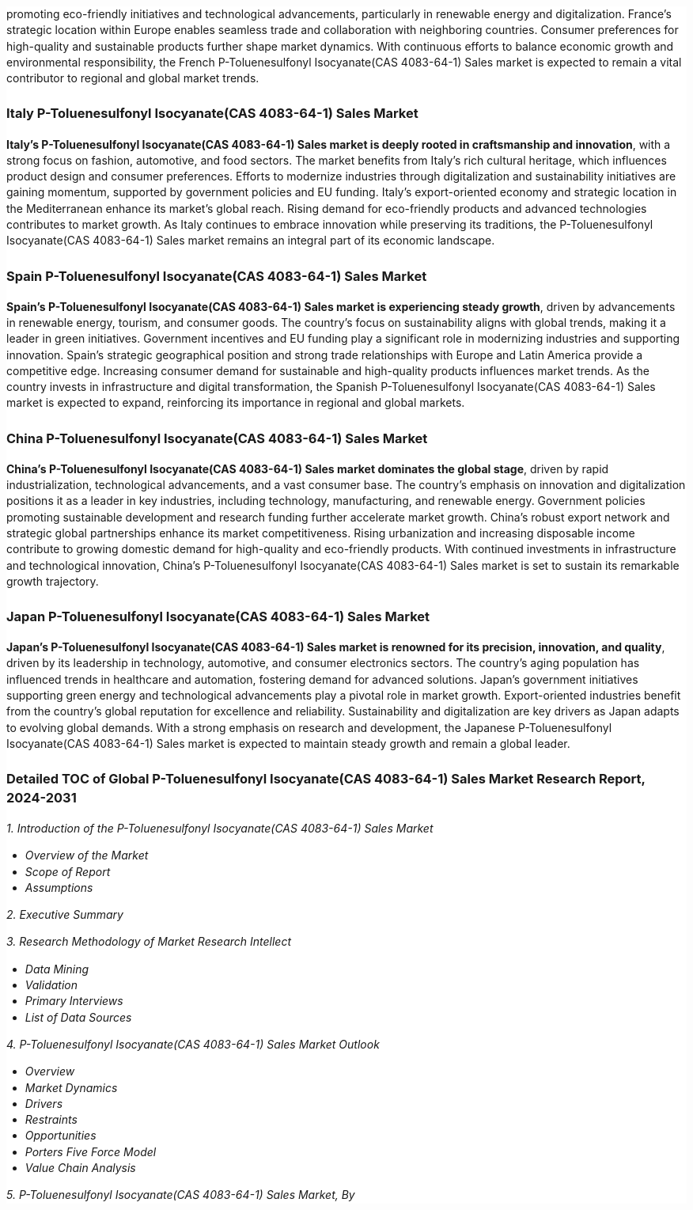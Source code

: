 promoting eco-friendly initiatives and technological advancements, particularly in renewable energy and digitalization. France&rsquo;s strategic location within Europe enables seamless trade and collaboration with neighboring countries. Consumer preferences for high-quality and sustainable products further shape market dynamics. With continuous efforts to balance economic growth and environmental responsibility, the French P-Toluenesulfonyl Isocyanate(CAS 4083-64-1) Sales market is expected to remain a vital contributor to regional and global market trends.</p><h3><strong>Italy P-Toluenesulfonyl Isocyanate(CAS 4083-64-1) Sales Market</strong></h3><p><strong>Italy&rsquo;s P-Toluenesulfonyl Isocyanate(CAS 4083-64-1) Sales market is deeply rooted in craftsmanship and innovation</strong>, with a strong focus on fashion, automotive, and food sectors. The market benefits from Italy&rsquo;s rich cultural heritage, which influences product design and consumer preferences. Efforts to modernize industries through digitalization and sustainability initiatives are gaining momentum, supported by government policies and EU funding. Italy&rsquo;s export-oriented economy and strategic location in the Mediterranean enhance its market&rsquo;s global reach. Rising demand for eco-friendly products and advanced technologies contributes to market growth. As Italy continues to embrace innovation while preserving its traditions, the P-Toluenesulfonyl Isocyanate(CAS 4083-64-1) Sales market remains an integral part of its economic landscape.</p><h3><strong>Spain P-Toluenesulfonyl Isocyanate(CAS 4083-64-1) Sales Market</strong></h3><p><strong>Spain&rsquo;s P-Toluenesulfonyl Isocyanate(CAS 4083-64-1) Sales market is experiencing steady growth</strong>, driven by advancements in renewable energy, tourism, and consumer goods. The country&rsquo;s focus on sustainability aligns with global trends, making it a leader in green initiatives. Government incentives and EU funding play a significant role in modernizing industries and supporting innovation. Spain&rsquo;s strategic geographical position and strong trade relationships with Europe and Latin America provide a competitive edge. Increasing consumer demand for sustainable and high-quality products influences market trends. As the country invests in infrastructure and digital transformation, the Spanish P-Toluenesulfonyl Isocyanate(CAS 4083-64-1) Sales market is expected to expand, reinforcing its importance in regional and global markets.</p><h3><strong>China P-Toluenesulfonyl Isocyanate(CAS 4083-64-1) Sales Market</strong></h3><p><strong>China&rsquo;s P-Toluenesulfonyl Isocyanate(CAS 4083-64-1) Sales market dominates the global stage</strong>, driven by rapid industrialization, technological advancements, and a vast consumer base. The country&rsquo;s emphasis on innovation and digitalization positions it as a leader in key industries, including technology, manufacturing, and renewable energy. Government policies promoting sustainable development and research funding further accelerate market growth. China&rsquo;s robust export network and strategic global partnerships enhance its market competitiveness. Rising urbanization and increasing disposable income contribute to growing domestic demand for high-quality and eco-friendly products. With continued investments in infrastructure and technological innovation, China&rsquo;s P-Toluenesulfonyl Isocyanate(CAS 4083-64-1) Sales market is set to sustain its remarkable growth trajectory.</p><h3><strong>Japan P-Toluenesulfonyl Isocyanate(CAS 4083-64-1) Sales Market</strong></h3><p><strong>Japan&rsquo;s P-Toluenesulfonyl Isocyanate(CAS 4083-64-1) Sales market is renowned for its precision, innovation, and quality</strong>, driven by its leadership in technology, automotive, and consumer electronics sectors. The country&rsquo;s aging population has influenced trends in healthcare and automation, fostering demand for advanced solutions. Japan&rsquo;s government initiatives supporting green energy and technological advancements play a pivotal role in market growth. Export-oriented industries benefit from the country&rsquo;s global reputation for excellence and reliability. Sustainability and digitalization are key drivers as Japan adapts to evolving global demands. With a strong emphasis on research and development, the Japanese P-Toluenesulfonyl Isocyanate(CAS 4083-64-1) Sales market is expected to maintain steady growth and remain a global leader.</p><h3><span class="">Detailed TOC of Global P-Toluenesulfonyl Isocyanate(CAS 4083-64-1) Sales Market Research Report, 2024-2031</span></h3><p><em><span class="font-[700]">1. Introduction of the P-Toluenesulfonyl Isocyanate(CAS 4083-64-1) Sales Market</span></em></p><ul><li><em><span class="">Overview of the Market</span></em></li><li><em><span class="">Scope of Report</span></em></li><li><em><span class="">Assumptions</span></em></li></ul><p><em><span class="font-[700]">2. Executive Summary</span></em></p><p><em><span class="font-[700]">3. Research Methodology of Market Research Intellect</span></em></p><ul><li><em><span class="">Data Mining</span></em></li><li><em><span class="">Validation</span></em></li><li><em><span class="">Primary Interviews</span></em></li><li><em><span class="">List of Data Sources</span></em></li></ul><p><em><span class="font-[700]">4. P-Toluenesulfonyl Isocyanate(CAS 4083-64-1) Sales Market Outlook</span></em></p><ul><li><em><span class="">Overview</span></em></li><li><em><span class="">Market Dynamics</span></em></li><li><em><span class="">Drivers</span></em></li><li><em><span class="">Restraints</span></em></li><li><em><span class="">Opportunities</span></em></li><li><em><span class="">Porters Five Force Model</span></em></li><li><em><span class="">Value Chain Analysis</span></em></li></ul><p><em><span class="font-[700]">5. P-Toluenesulfonyl Isocyanate(CAS 4083-64-1) Sales Market, By